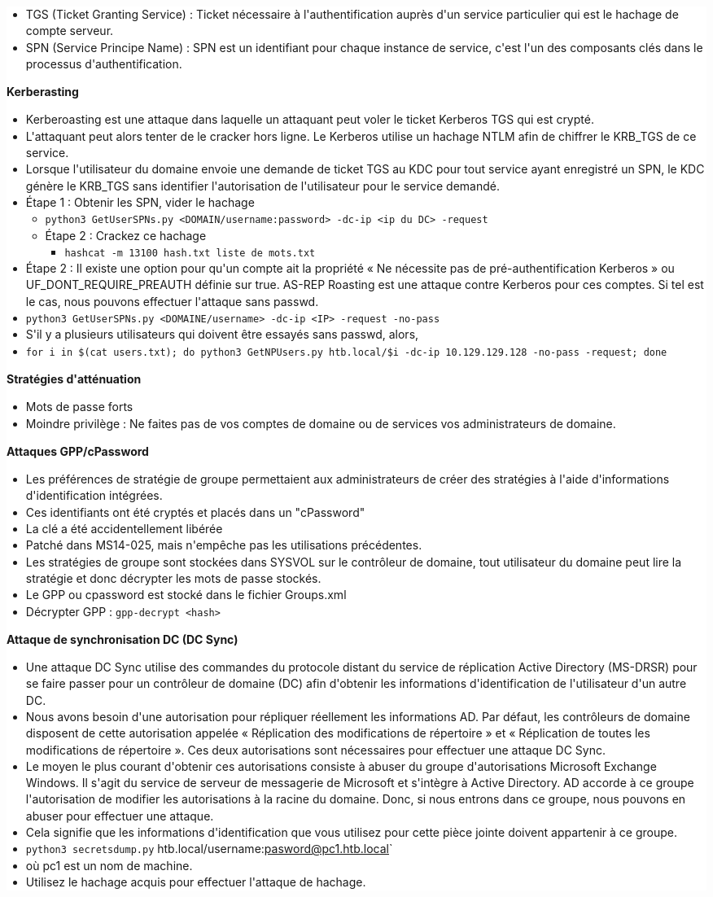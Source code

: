   - TGS (Ticket Granting Service) : Ticket nécessaire à l'authentification auprès d'un service particulier qui est le hachage de compte serveur.
   - SPN (Service Principe Name) : SPN est un identifiant pour chaque instance de service, c'est l'un des composants clés dans le processus d'authentification.

   **Kerberasting**
   - Kerberoasting est une attaque dans laquelle un attaquant peut voler le ticket Kerberos TGS qui est crypté.
   - L'attaquant peut alors tenter de le cracker hors ligne.  Le Kerberos utilise un hachage NTLM afin de chiffrer le KRB_TGS de ce service.
   - Lorsque l'utilisateur du domaine envoie une demande de ticket TGS au KDC pour tout service ayant enregistré un SPN, le KDC génère le KRB_TGS sans identifier l'autorisation de l'utilisateur pour le service demandé.
 - Étape 1 : Obtenir les SPN, vider le hachage
	 - `python3 GetUserSPNs.py <DOMAIN/username:password> -dc-ip <ip du DC> -request`
	 - Étape 2 : Crackez ce hachage
		 - `hashcat -m 13100 hash.txt liste de mots.txt`
 - Étape 2 : Il existe une option pour qu'un compte ait la propriété « Ne nécessite pas de pré-authentification Kerberos » ou UF_DONT_REQUIRE_PREAUTH définie sur true.  AS-REP Roasting est une attaque contre Kerberos pour ces comptes.  Si tel est le cas, nous pouvons effectuer l'attaque sans passwd.
  - `python3 GetUserSPNs.py <DOMAINE/username> -dc-ip <IP> -request -no-pass`
 - S'il y a plusieurs utilisateurs qui doivent être essayés sans passwd, alors,
  - `for i in $(cat users.txt); do python3 GetNPUsers.py htb.local/$i -dc-ip 10.129.129.128 -no-pass -request; done`

 **Stratégies d'atténuation**
 - Mots de passe forts
 - Moindre privilège : Ne faites pas de vos comptes de domaine ou de services vos administrateurs de domaine.

 **Attaques GPP/cPassword**
 - Les préférences de stratégie de groupe permettaient aux administrateurs de créer des stratégies à l'aide d'informations d'identification intégrées.
 - Ces identifiants ont été cryptés et placés dans un "cPassword"
 - La clé a été accidentellement libérée
 - Patché dans MS14-025, mais n'empêche pas les utilisations précédentes.
 - Les stratégies de groupe sont stockées dans SYSVOL sur le contrôleur de domaine, tout utilisateur du domaine peut lire la stratégie et donc décrypter les mots de passe stockés.
 - Le GPP ou cpassword est stocké dans le fichier Groups.xml
 - Décrypter GPP : `gpp-decrypt <hash>`

 **Attaque de synchronisation DC (DC Sync)**
 - Une attaque DC Sync utilise des commandes du protocole distant du service de réplication Active Directory (MS-DRSR) pour se faire passer pour un contrôleur de domaine (DC) afin d'obtenir les informations d'identification de l'utilisateur d'un autre DC.
 - Nous avons besoin d'une autorisation pour répliquer réellement les informations AD.  Par défaut, les contrôleurs de domaine disposent de cette autorisation appelée « Réplication des modifications de répertoire » et « Réplication de toutes les modifications de répertoire ».  Ces deux autorisations sont nécessaires pour effectuer une attaque DC Sync.
 - Le moyen le plus courant d'obtenir ces autorisations consiste à abuser du groupe d'autorisations Microsoft Exchange Windows.  Il s'agit du service de serveur de messagerie de Microsoft et s'intègre à Active Directory.  AD accorde à ce groupe l'autorisation de modifier les autorisations à la racine du domaine.  Donc, si nous entrons dans ce groupe, nous pouvons en abuser pour effectuer une attaque.
 - Cela signifie que les informations d'identification que vous utilisez pour cette pièce jointe doivent appartenir à ce groupe.
 - `python3 secretsdump.py` htb.local/username:pasword@pc1.htb.local`
 - où pc1 est un nom de machine.
 - Utilisez le hachage acquis pour effectuer l'attaque de hachage.
